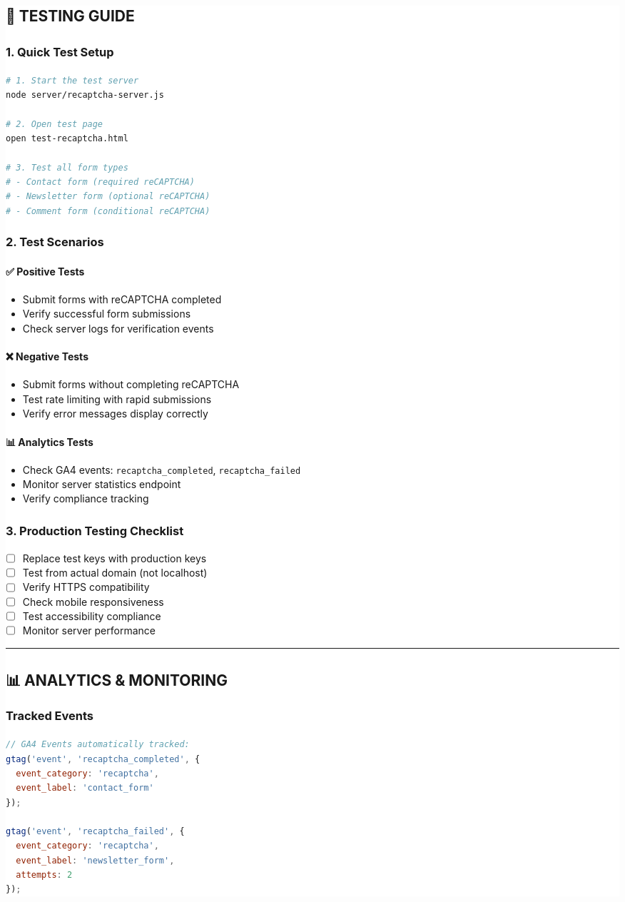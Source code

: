 
## 🧪 **TESTING GUIDE**

### **1. Quick Test Setup**
```bash
# 1. Start the test server
node server/recaptcha-server.js

# 2. Open test page
open test-recaptcha.html

# 3. Test all form types
# - Contact form (required reCAPTCHA)
# - Newsletter form (optional reCAPTCHA)  
# - Comment form (conditional reCAPTCHA)
```

### **2. Test Scenarios**

#### **✅ Positive Tests**
- Submit forms with reCAPTCHA completed
- Verify successful form submissions
- Check server logs for verification events

#### **❌ Negative Tests**
- Submit forms without completing reCAPTCHA
- Test rate limiting with rapid submissions
- Verify error messages display correctly

#### **📊 Analytics Tests**
- Check GA4 events: `recaptcha_completed`, `recaptcha_failed`
- Monitor server statistics endpoint
- Verify compliance tracking

### **3. Production Testing Checklist**
- [ ] Replace test keys with production keys
- [ ] Test from actual domain (not localhost)
- [ ] Verify HTTPS compatibility
- [ ] Check mobile responsiveness
- [ ] Test accessibility compliance
- [ ] Monitor server performance

---

## 📊 **ANALYTICS & MONITORING**

### **Tracked Events**
```javascript
// GA4 Events automatically tracked:
gtag('event', 'recaptcha_completed', {
  event_category: 'recaptcha',
  event_label: 'contact_form'
});

gtag('event', 'recaptcha_failed', {
  event_category: 'recaptcha', 
  event_label: 'newsletter_form',
  attempts: 2
});
```
